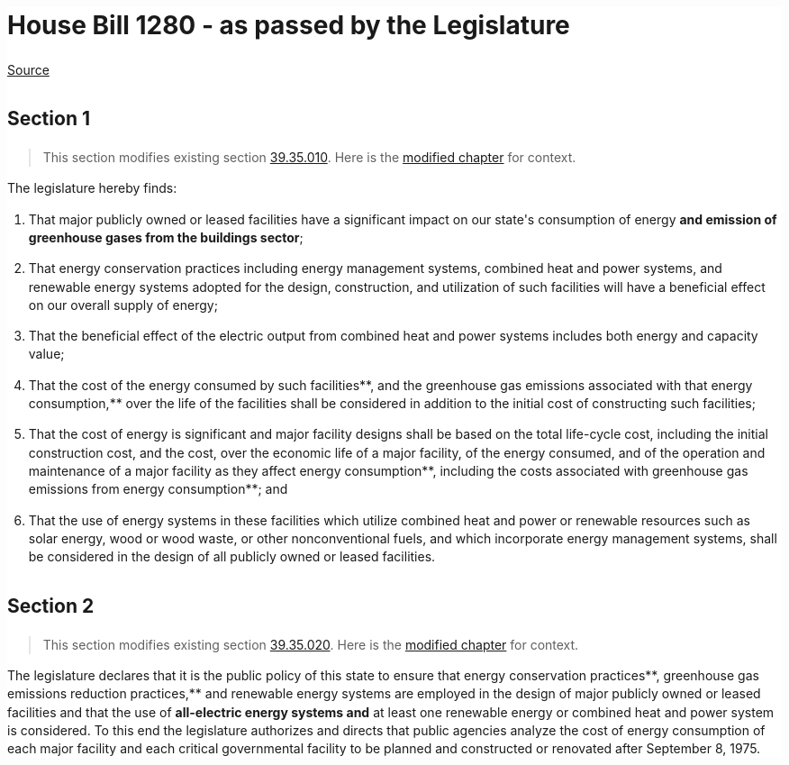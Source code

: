 # House Bill 1280 - as passed by the Legislature

[Source](http://lawfilesext.leg.wa.gov/biennium/2021-22/Pdf/Bills/House%20Passed%20Legislature/1280.PL.pdf)
## Section 1
> This section modifies existing section [39.35.010](/rcw/39_public_contracts_and_indebtedness/39.035_energy_conservation_in_design_of_public_facilities.md). Here is the [modified chapter](rcw/39_public_contracts_and_indebtedness/39.035_energy_conservation_in_design_of_public_facilities.md) for context.

The legislature hereby finds:

1. That major publicly owned or leased facilities have a significant impact on our state's consumption of energy **and emission of greenhouse gases from the buildings sector**;

2. That energy conservation practices including energy management systems, combined heat and power systems, and renewable energy systems adopted for the design, construction, and utilization of such facilities will have a beneficial effect on our overall supply of energy;

3. That the beneficial effect of the electric output from combined heat and power systems includes both energy and capacity value;

4. That the cost of the energy consumed by such facilities**, and the greenhouse gas emissions associated with that energy consumption,** over the life of the facilities shall be considered in addition to the initial cost of constructing such facilities;

5. That the cost of energy is significant and major facility designs shall be based on the total life-cycle cost, including the initial construction cost, and the cost, over the economic life of a major facility, of the energy consumed, and of the operation and maintenance of a major facility as they affect energy consumption**, including the costs associated with greenhouse gas emissions from energy consumption**; and

6. That the use of energy systems in these facilities which utilize combined heat and power or renewable resources such as solar energy, wood or wood waste, or other nonconventional fuels, and which incorporate energy management systems, shall be considered in the design of all publicly owned or leased facilities.


## Section 2
> This section modifies existing section [39.35.020](/rcw/39_public_contracts_and_indebtedness/39.035_energy_conservation_in_design_of_public_facilities.md). Here is the [modified chapter](rcw/39_public_contracts_and_indebtedness/39.035_energy_conservation_in_design_of_public_facilities.md) for context.

The legislature declares that it is the public policy of this state to ensure that energy conservation practices**, greenhouse gas emissions reduction practices,** and renewable energy systems are employed in the design of major publicly owned or leased facilities and that the use of **all-electric energy systems and** at least one renewable energy or combined heat and power system is considered. To this end the legislature authorizes and directs that public agencies analyze the cost of energy consumption of each major facility and each critical governmental facility to be planned and constructed or renovated after September 8, 1975.

